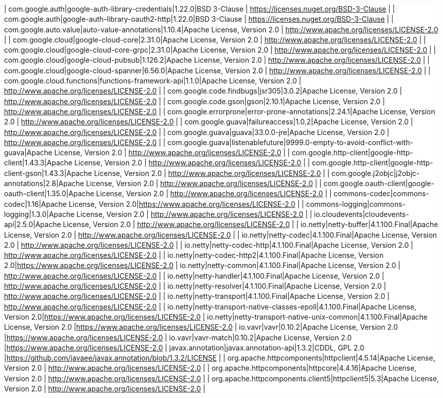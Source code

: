 | com.google.auth|google-auth-library-credentials|1.22.0|BSD 3-Clause | <https://licenses.nuget.org/BSD-3-Clause> |
| com.google.auth|google-auth-library-oauth2-http|1.22.0|BSD 3-Clause | <https://licenses.nuget.org/BSD-3-Clause> |
| com.google.auto.value|auto-value-annotations|1.10.4|Apache License, Version 2.0 | <http://www.apache.org/licenses/LICENSE-2.0> |
| com.google.cloud|google-cloud-core|2.31.0|Apache License, Version 2.0 | <http://www.apache.org/licenses/LICENSE-2.0> |
| com.google.cloud|google-cloud-core-grpc|2.31.0|Apache License, Version 2.0 | <http://www.apache.org/licenses/LICENSE-2.0> |
| com.google.cloud|google-cloud-pubsub|1.126.2|Apache License, Version 2.0 | <http://www.apache.org/licenses/LICENSE-2.0> |
| com.google.cloud|google-cloud-spanner|6.56.0|Apache License, Version 2.0 | <http://www.apache.org/licenses/LICENSE-2.0> |
| com.google.cloud.functions|functions-framework-api|1.1.0|Apache License, Version 2.0 | <http://www.apache.org/licenses/LICENSE-2.0> |
| com.google.code.findbugs|jsr305|3.0.2|Apache License, Version 2.0 | <http://www.apache.org/licenses/LICENSE-2.0> |
| com.google.code.gson|gson|2.10.1|Apache License, Version 2.0  | <http://www.apache.org/licenses/LICENSE-2.0> |
| com.google.errorprone|error-prone-annotations|2.24.1|Apache License, Version 2.0  | <http://www.apache.org/licenses/LICENSE-2.0> |
| com.google.guava|failureaccess|1.0.2|Apache License, Version 2.0  | <http://www.apache.org/licenses/LICENSE-2.0> |
| com.google.guava|guava|33.0.0-jre|Apache License, Version 2.0  | <http://www.apache.org/licenses/LICENSE-2.0> |
| com.google.guava|listenablefuture|9999.0-empty-to-avoid-conflict-with-guava|Apache License, Version 2.0 | <http://www.apache.org/licenses/LICENSE-2.0> |
| com.google.http-client|google-http-client|1.43.3|Apache License, Version 2.0  | <http://www.apache.org/licenses/LICENSE-2.0> |
| com.google.http-client|google-http-client-gson|1.43.3|Apache License, Version 2.0  | <http://www.apache.org/licenses/LICENSE-2.0> |
| com.google.j2objc|j2objc-annotations|2.8|Apache License, Version 2.0 | <http://www.apache.org/licenses/LICENSE-2.0> |
| com.google.oauth-client|google-oauth-client|1.35.0|Apache License, Version 2.0 | <http://www.apache.org/licenses/LICENSE-2.0> |
| commons-codec|commons-codec|1.16|Apache License, Version 2.0|<https://www.apache.org/licenses/LICENSE-2.0> |
| commons-logging|commons-logging|1.3.0|Apache License, Version 2.0 | <http://www.apache.org/licenses/LICENSE-2.0> |
| io.cloudevents|cloudevents-api|2.5.0|Apache License, Version 2.0 | <http://www.apache.org/licenses/LICENSE-2.0> |
| io.netty|netty-buffer|4.1.100.Final|Apache License, Version 2.0 | <http://www.apache.org/licenses/LICENSE-2.0> |
| io.netty|netty-codec|4.1.100.Final|Apache License, Version 2.0 | <http://www.apache.org/licenses/LICENSE-2.0> |
| io.netty|netty-codec-http|4.1.100.Final|Apache License, Version 2.0 | <http://www.apache.org/licenses/LICENSE-2.0> |
| io.netty|netty-codec-http2|4.1.100.Final|Apache License, Version 2.0|<https://www.apache.org/licenses/LICENSE-2.0>
| io.netty|netty-common|4.1.100.Final|Apache License, Version 2.0 | <http://www.apache.org/licenses/LICENSE-2.0> |
| io.netty|netty-handler|4.1.100.Final|Apache License, Version 2.0 | <http://www.apache.org/licenses/LICENSE-2.0> |
| io.netty|netty-resolver|4.1.100.Final|Apache License, Version 2.0 | <http://www.apache.org/licenses/LICENSE-2.0> |
| io.netty|netty-transport|4.1.100.Final|Apache License, Version 2.0 | <http://www.apache.org/licenses/LICENSE-2.0> |
| io.netty|netty-transport-native-classes-epoll|4.1.100.Final|Apache License, Version 2.0|<https://www.apache.org/licenses/LICENSE-2.0>
| io.netty|netty-transport-native-unix-common|4.1.100.Final|Apache License, Version 2.0 |<https://www.apache.org/licenses/LICENSE-2.0>
| io.vavr|vavr|0.10.2|Apache License, Version 2.0 |<https://www.apache.org/licenses/LICENSE-2.0>
| io.vavr|vavr-match|0.10.2|Apache License, Version 2.0 |<https://www.apache.org/licenses/LICENSE-2.0>
| javax.annotation|javax.annotation-api|1.3.2|CDDL, GPL 2.0 |<https://github.com/javaee/javax.annotation/blob/1.3.2/LICENSE> |
| org.apache.httpcomponents|httpclient|4.5.14|Apache License, Version 2.0 | <http://www.apache.org/licenses/LICENSE-2.0> |
| org.apache.httpcomponents|httpcore|4.4.16|Apache License, Version 2.0 | <http://www.apache.org/licenses/LICENSE-2.0> |
| org.apache.httpcomponents.client5|httpclient5|5.3|Apache License, Version 2.0 | <http://www.apache.org/licenses/LICENSE-2.0> |